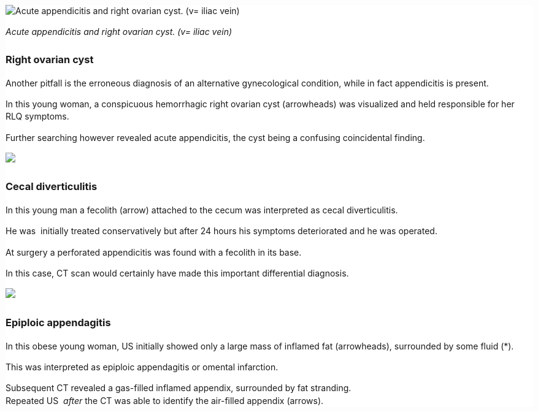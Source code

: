 



![Acute appendicitis and right ovarian cyst. (v= iliac vein)](/img/containers/main/./18-c.jpg/5c4b270854d11ed4c69b4f6b857d39b1.jpg)

*Acute appendicitis and right ovarian cyst. (v= iliac vein)*



### Right ovarian cyst


Another pitfall is the erroneous diagnosis of an alternative gynecological condition, while in fact appendicitis is present. 

In this young woman, a conspicuous hemorrhagic right ovarian cyst (arrowheads) was visualized and held responsible for her RLQ symptoms. 

Further searching however revealed acute appendicitis, the cyst being a confusing coincidental finding. 








![](/img/containers/main/./19-c.jpg/11cf18a5f639e2bf61b13c4182cd3f45.jpg)




### Cecal diverticulitis


In this young man a fecolith (arrow) attached to the cecum was interpreted as cecal diverticulitis. 

He was  initially treated conservatively but after 24 hours his symptoms deteriorated and he was operated.

At surgery a perforated appendicitis was found with a fecolith in its base. 

In this case, CT scan would certainly have made this important differential diagnosis.   









![](/assets/19-d.jpg)




### Epiploic appendagitis


In this obese young woman, US initially showed only a large mass of inflamed fat (arrowheads), surrounded by some fluid (\*). 

This was interpreted as epiploic appendagitis or omental infarction. 

Subsequent CT revealed a gas-filled inflamed appendix, surrounded by fat stranding.  
Repeated US  *after* the CT was able to identify the air-filled appendix (arrows).   
